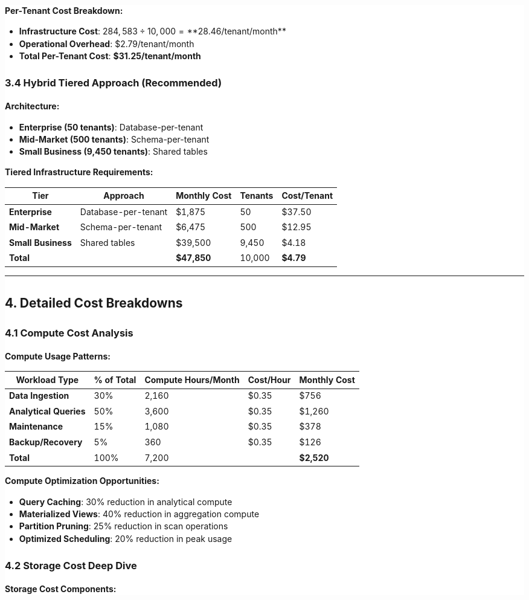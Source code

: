 **Per-Tenant Cost Breakdown:**
- **Infrastructure Cost**: $284,583 ÷ 10,000 = **$28.46/tenant/month**
- **Operational Overhead**: $2.79/tenant/month
- **Total Per-Tenant Cost**: **$31.25/tenant/month**

### 3.4 Hybrid Tiered Approach (Recommended)

**Architecture:**
- **Enterprise (50 tenants)**: Database-per-tenant
- **Mid-Market (500 tenants)**: Schema-per-tenant
- **Small Business (9,450 tenants)**: Shared tables

**Tiered Infrastructure Requirements:**

| Tier | Approach | Monthly Cost | Tenants | Cost/Tenant |
|------|----------|--------------|---------|-------------|
| **Enterprise** | Database-per-tenant | $1,875 | 50 | $37.50 |
| **Mid-Market** | Schema-per-tenant | $6,475 | 500 | $12.95 |
| **Small Business** | Shared tables | $39,500 | 9,450 | $4.18 |
| **Total** | | **$47,850** | 10,000 | **$4.79** |

---

## 4. Detailed Cost Breakdowns

### 4.1 Compute Cost Analysis

**Compute Usage Patterns:**

| Workload Type | % of Total | Compute Hours/Month | Cost/Hour | Monthly Cost |
|---------------|------------|---------------------|-----------|--------------|
| **Data Ingestion** | 30% | 2,160 | $0.35 | $756 |
| **Analytical Queries** | 50% | 3,600 | $0.35 | $1,260 |
| **Maintenance** | 15% | 1,080 | $0.35 | $378 |
| **Backup/Recovery** | 5% | 360 | $0.35 | $126 |
| **Total** | 100% | 7,200 | | **$2,520** |

**Compute Optimization Opportunities:**
- **Query Caching**: 30% reduction in analytical compute
- **Materialized Views**: 40% reduction in aggregation compute
- **Partition Pruning**: 25% reduction in scan operations
- **Optimized Scheduling**: 20% reduction in peak usage

### 4.2 Storage Cost Deep Dive

**Storage Cost Components:**
